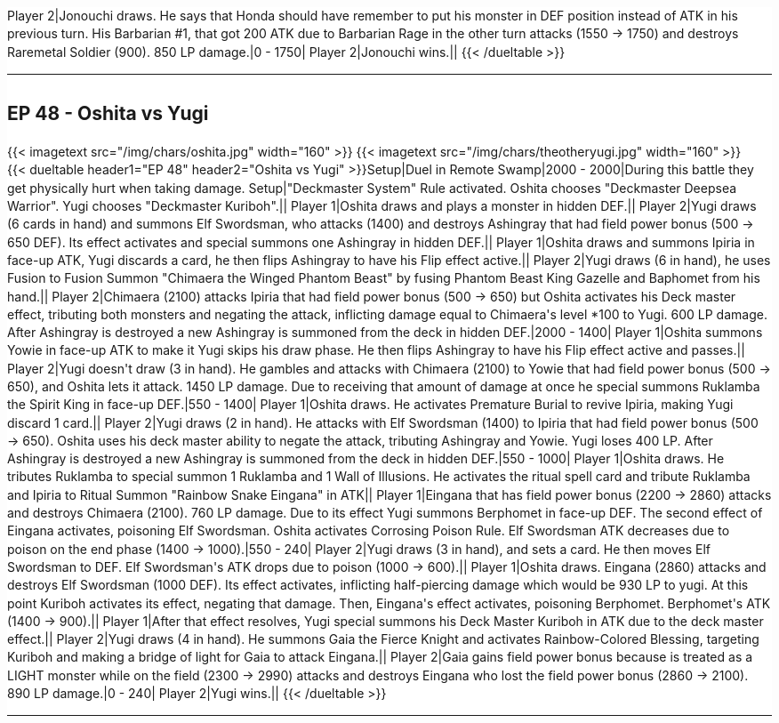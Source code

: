 Player 2|Jonouchi draws. He says that Honda should have remember to put his monster in DEF position instead of ATK in his previous turn. His Barbarian #1, that got 200 ATK due to Barbarian Rage in the other turn attacks (1550 → 1750) and destroys Raremetal Soldier (900). 850 LP damage.|0 - 1750|
Player 2|Jonouchi wins.||
{{< /dueltable >}}

---
## EP 48 - Oshita vs Yugi

<div style="display: flex; justify-content: left; gap: 5px;">
{{< imagetext src="/img/chars/oshita.jpg" width="160" >}}
{{< imagetext src="/img/chars/theotheryugi.jpg" width="160" >}}
</div>
{{< dueltable header1="EP 48" header2="Oshita vs Yugi" >}}Setup|Duel in Remote Swamp|2000 - 2000|During this battle they get physically hurt when taking damage.
Setup|"Deckmaster System" Rule activated. Oshita chooses "Deckmaster Deepsea Warrior". Yugi chooses "Deckmaster Kuriboh".||
Player 1|Oshita draws and plays a monster in hidden DEF.||
Player 2|Yugi draws (6 cards in hand) and summons Elf Swordsman, who attacks (1400) and destroys Ashingray that had field power bonus (500 → 650 DEF). Its effect activates and special summons one Ashingray in hidden DEF.||
Player 1|Oshita draws and summons Ipiria in face-up ATK, Yugi discards a card, he then flips Ashingray to have his Flip effect active.||
Player 2|Yugi draws (6 in hand), he uses Fusion to Fusion Summon "Chimaera the Winged Phantom Beast" by fusing Phantom Beast King Gazelle and Baphomet from his hand.||
Player 2|Chimaera (2100) attacks Ipiria that had field power bonus (500 → 650) but Oshita activates his Deck master effect, tributing both monsters and negating the attack, inflicting damage equal to Chimaera's level *100 to Yugi. 600 LP damage. After Ashingray is destroyed a new Ashingray is summoned from the deck in hidden DEF.|2000 - 1400|
Player 1|Oshita summons Yowie in face-up ATK to make it Yugi skips his draw phase. He then flips Ashingray to have his Flip effect active and passes.||
Player 2|Yugi doesn't draw (3 in hand). He gambles and attacks with Chimaera (2100) to Yowie that had field power bonus (500 → 650), and Oshita lets it attack. 1450 LP damage. Due to receiving that amount of damage at once he special summons Ruklamba the Spirit King in face-up DEF.|550 - 1400|
Player 1|Oshita draws. He activates Premature Burial to revive Ipiria, making Yugi discard 1 card.||
Player 2|Yugi draws (2 in hand). He attacks with Elf Swordsman (1400) to Ipiria that had field power bonus (500 → 650). Oshita uses his deck master ability to negate the attack, tributing Ashingray and Yowie. Yugi loses 400 LP. After Ashingray is destroyed a new Ashingray is summoned from the deck in hidden DEF.|550 - 1000|
Player 1|Oshita draws. He tributes Ruklamba to special summon 1 Ruklamba and 1 Wall of Illusions. He activates the ritual spell card and tribute Ruklamba and Ipiria to Ritual Summon "Rainbow Snake Eingana" in ATK||
Player 1|Eingana that has field power bonus (2200 → 2860) attacks and destroys Chimaera (2100). 760 LP damage. Due to its effect Yugi summons Berphomet in face-up DEF. The second effect of Eingana activates, poisoning Elf Swordsman. Oshita activates Corrosing Poison Rule. Elf Swordsman ATK decreases due to poison on the end phase (1400 → 1000).|550 - 240|
Player 2|Yugi draws (3 in hand), and sets a card. He then moves Elf Swordsman to DEF. Elf Swordsman's ATK drops due to poison (1000 → 600).||
Player 1|Oshita draws. Eingana (2860) attacks and destroys Elf Swordsman (1000 DEF). Its effect activates, inflicting half-piercing damage which would be 930 LP to yugi. At this point Kuriboh activates its effect, negating that damage. Then, Eingana's effect activates, poisoning Berphomet. Berphomet's ATK (1400 → 900).||
Player 1|After that effect resolves, Yugi special summons his Deck Master Kuriboh in ATK due to the deck master effect.||
Player 2|Yugi draws (4 in hand). He summons Gaia the Fierce Knight and activates Rainbow-Colored Blessing, targeting Kuriboh and making a bridge of light for Gaia to attack Eingana.||
Player 2|Gaia gains field power bonus because is treated as a LIGHT monster while on the field (2300 → 2990) attacks and destroys Eingana who lost the field power bonus (2860 → 2100). 890 LP damage.|0 - 240|
Player 2|Yugi wins.||
{{< /dueltable >}}

---